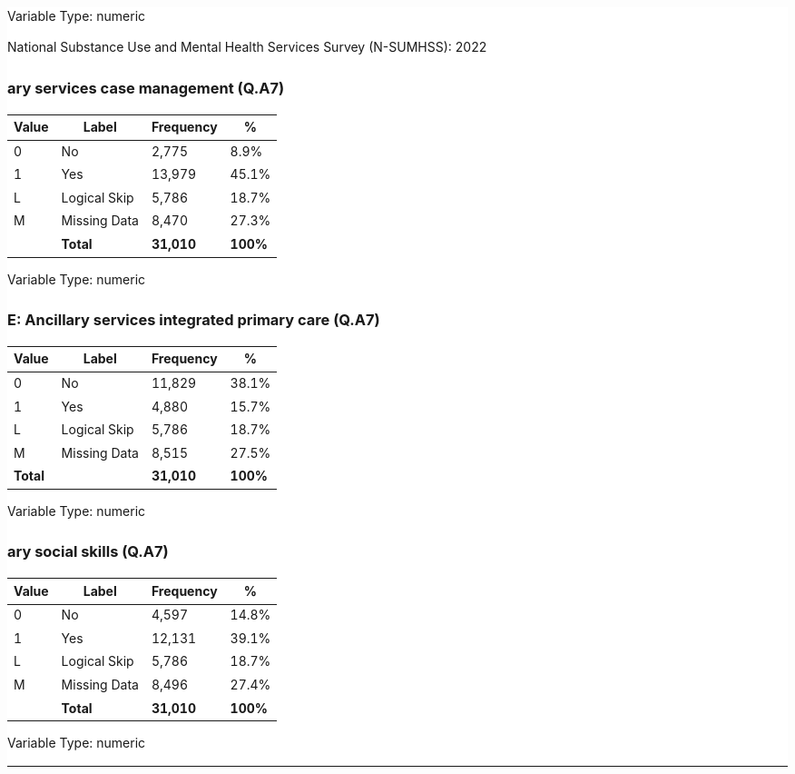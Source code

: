 Variable Type: numeric

National Substance Use and Mental Health Services Survey (N-SUMHSS): 2022


### ary services case management (Q.A7)

| Value | Label        | Frequency | %      |
|-------|--------------|-----------|--------|
| 0     | No           | 2,775     | 8.9%   |
| 1     | Yes          | 13,979    | 45.1%  |
| L     | Logical Skip | 5,786     | 18.7%  |
| M     | Missing Data | 8,470     | 27.3%  |
|       | **Total**    | **31,010**| **100%**|

Variable Type: numeric


### E: Ancillary services integrated primary care (Q.A7)

| Value | Label        | Frequency | %       |
|-------|--------------|-----------|---------|
| 0     | No           | 11,829    | 38.1%   |
| 1     | Yes          | 4,880     | 15.7%   |
| L     | Logical Skip | 5,786     | 18.7%   |
| M     | Missing Data | 8,515     | 27.5%   |
| **Total**   |              | **31,010**  | **100%**  |

Variable Type: numeric


### ary social skills (Q.A7)

| Value | Label         | Frequency | %     |
|-------|---------------|-----------|-------|
| 0     | No            | 4,597     | 14.8% |
| 1     | Yes           | 12,131    | 39.1% |
| L     | Logical Skip  | 5,786     | 18.7% |
| M     | Missing Data  | 8,496     | 27.4% |
|       | **Total**     | **31,010**| **100%**|

Variable Type: numeric

---
